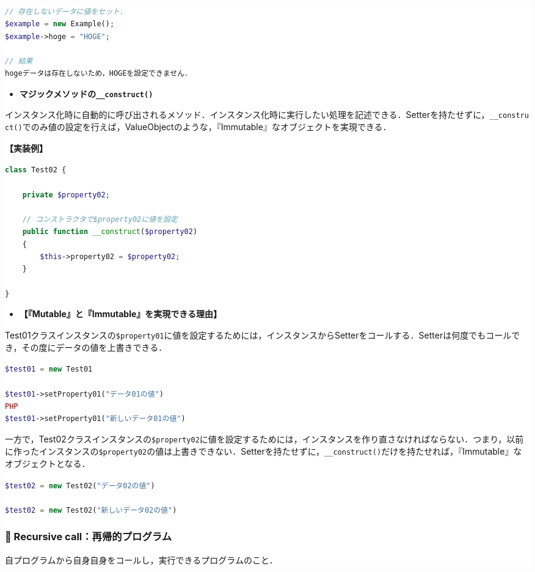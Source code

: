 ```PHP
// 存在しないデータに値をセット．
$example = new Example();
$example->hoge = "HOGE";

// 結果
hogeデータは存在しないため，HOGEを設定できません．
```

- **マジックメソッドの```__construct()```**

インスタンス化時に自動的に呼び出されるメソッド．インスタンス化時に実行したい処理を記述できる．Setterを持たせずに，```__construct()```でのみ値の設定を行えば，ValueObjectのような，『Immutable』なオブジェクトを実現できる．

**【実装例】**

```PHP
class Test02 {

    private $property02;

	// コンストラクタで$property02に値を設定
    public function __construct($property02)
    {
        $this->property02 = $property02;
    }
    
}
```

- **【『Mutable』と『Immutable』を実現できる理由】**

Test01クラスインスタンスの```$property01```に値を設定するためには，インスタンスからSetterをコールする．Setterは何度でもコールでき，その度にデータの値を上書きできる．

```PHP
$test01 = new Test01

$test01->setProperty01("データ01の値")
PHP
$test01->setProperty01("新しいデータ01の値")
```

一方で，Test02クラスインスタンスの```$property02```に値を設定するためには，インスタンスを作り直さなければならない．つまり，以前に作ったインスタンスの```$property02```の値は上書きできない．Setterを持たせずに，```__construct()```だけを持たせれば，『Immutable』なオブジェクトとなる．

```PHP
$test02 = new Test02("データ02の値")

$test02 = new Test02("新しいデータ02の値")
```



### :pushpin: Recursive call：再帰的プログラム

自プログラムから自身自身をコールし，実行できるプログラムのこと．

